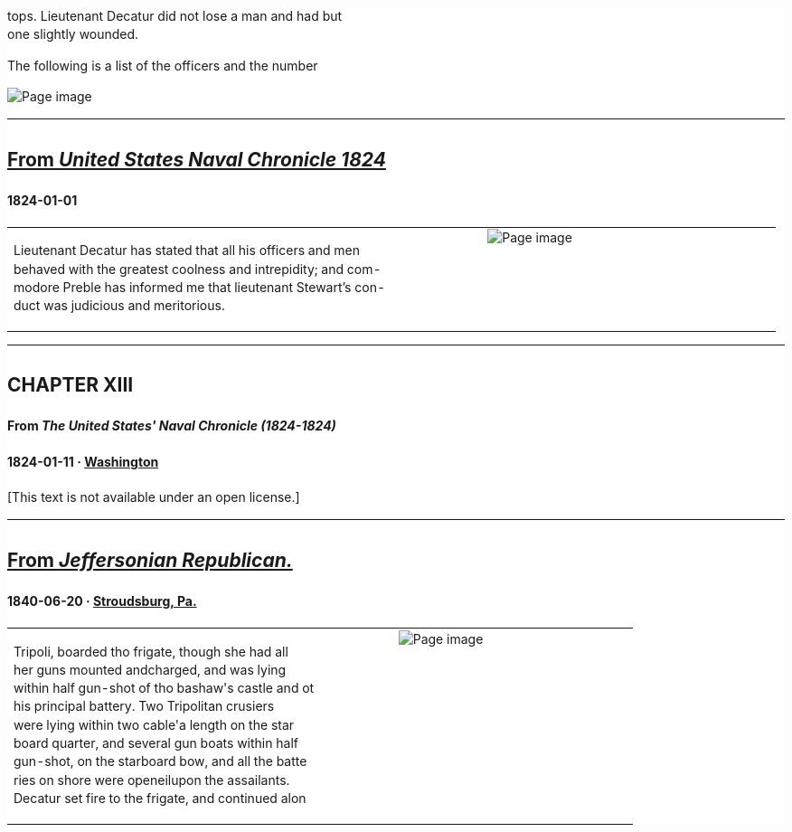 tops. Lieutenant Decatur did not lose a man and had but  
one slightly wounded.  
  
The following is a list of the officers and the number
</td><td style="width: 50%; max-height: 75%; margin: auto; display: block;">
<img alt="Page image" src="https://iiif.archive.org/image/iiif/2/sim_united-states-naval-chronicle_1824_1_1%2Fsim_united-states-naval-chronicle_1824_1_1_jp2.zip%2Fsim_united-states-naval-chronicle_1824_1_1_jp2%2Fsim_united-states-naval-chronicle_1824_1_1_0255.jp2/pct:23.96486825595985,71.28582202111613,66.78168130489335,19.042232277526395/600,/0/default.jpg"/>
</td>
</tr></table>

---

## [From _United States Naval Chronicle 1824_](https://archive.org/details/sim_united-states-naval-chronicle_1824_1_1/page/n258/mode/1up?view=theater)

#### 1824-01-01

<table style="width: 100%;"><tr><td style="width: 50%">

  
  
Lieutenant Decatur has stated that all his officers and men  
behaved with the greatest coolness and intrepidity; and com-  
modore Preble has informed me that lieutenant Stewart’s con-  
duct was judicious and meritorious.
</td><td style="width: 50%; max-height: 75%; margin: auto; display: block;">
<img alt="Page image" src="https://iiif.archive.org/image/iiif/2/sim_united-states-naval-chronicle_1824_1_1%2Fsim_united-states-naval-chronicle_1824_1_1_jp2.zip%2Fsim_united-states-naval-chronicle_1824_1_1_jp2%2Fsim_united-states-naval-chronicle_1824_1_1_0258.jp2/pct:10.377358490566039,11.404833836858007,66.41509433962264,6.193353474320242/600,/0/default.jpg"/>
</td>
</tr></table>

---

## CHAPTER XIII

#### From _The United States' Naval Chronicle (1824-1824)_

#### 1824-01-11 &middot; [Washington](http://dbpedia.org/resource/Washington%2C_D.C.)

[This text is not available under an open license.]

---

## [From _Jeffersonian Republican._](https://www.loc.gov/resource/sn86053954/1840-06-20/ed-1/?sp=1)

#### 1840-06-20 &middot; [Stroudsburg, Pa.](http://dbpedia.org/resource/Stroudsburg%2C_Pennsylvania)

<table style="width: 100%;"><tr><td style="width: 50%">

  
Tripoli, boarded tho frigate, though she had all  
her guns mounted andcharged, and was lying  
within half gun-shot of tho bashaw&#x27;s castle and ot  
his principal battery. Two Tripolitan crusiers  
were lying within two cable&#x27;a length on the star­  
board quarter, and several gun boats within half  
gun-shot, on the starboard bow, and all the batte­  
ries on shore were openeilupon the assailants.  
Decatur set fire to the frigate, and continued alon
</td><td style="width: 50%; max-height: 75%; margin: auto; display: block;">
<img alt="Page image" src="https://tile.loc.gov/image-services/iiif/service:ndnp:pst:batch_pst_borland_ver01:data:sn86053954:00237281846:1840062001:0066/pct:38.51406275402373,30.180597360500116,17.736953340920177,6.517712433433665/!600,600/0/default.jpg"/>
</td>
</tr></table>